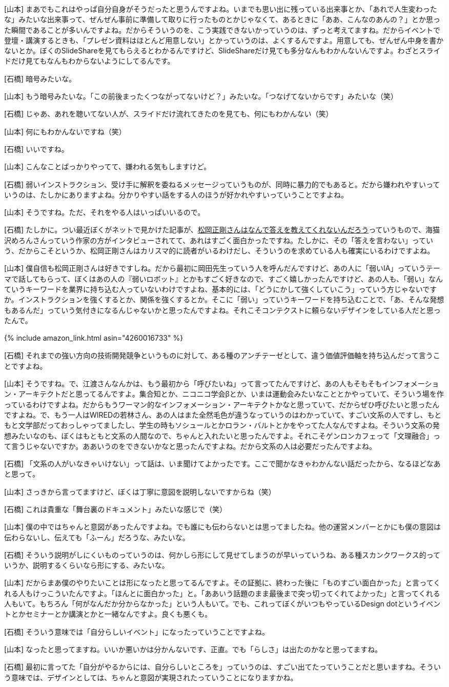 [山本] まあでもこれはやっぱ自分自身がそうだったと思うんですよね。いまでも思い出に残っている出来事とか、「あれで人生変わったな」みたいな出来事って、ぜんぜん事前に準備して取りに行ったものとかじゃなくて、あるときに「ああ、こんなのあんの？」とか思った瞬間であることが多いんですよね。だからそういうのを、こう実践できないかっていうのは、ずっと考えてますね。だからイベントで登壇・講演するときも、「プレゼン資料はほとんど用意しない」とかっていうのは、よくするんですよ。用意しても、ぜんぜん中身を書かないとか。ぼくのSlideShareを見てもらえるとわかるんですけど、SlideShareだけ見ても多分なんもわかんないんですよ。わざとスライドだけ見てもなんもわからないようにしてるんです。

[石橋] 暗号みたいな。

[山本] もう暗号みたいな。「この前後まったくつながってないけど？」みたいな。「つなげてないからです」みたいな（笑）

[石橋] じゃあ、あれを聴いてない人が、スライドだけ流れてきたのを見ても、何にもわかんない（笑）

[山本] 何にもわかんないですね（笑）

[石橋] いいですね。

[山本] こんなことばっかりやってて、嫌われる気もしますけど。

[石橋] 弱いインストラクション、受け手に解釈を委ねるメッセージっていうものが、同時に暴力的でもあると。だから嫌われやすいっていうのは、たしかにありますよね。分かりやすい話をする人のほうが好かれやすいっていうことですよね。

[山本] そうですね。ただ、それをやる人はいっぱいいるので。

[石橋] たしかに。つい最近ぼくがネットで見かけた記事が、[松岡正剛さんはなんで答えを教えてくれないんだろう](https://cakes.mu/posts/8099)っていうもので、海猫沢めろんさんっていう作家の方がインタビューされてて、あれはすごく面白かったですね。たしかに、その「答えを言わない」っていう、だからこそというか、松岡正剛さんはカリスマ的に読者がいるわけだし、そういうのを求めている人も確実にいるわけですよね。

[山本] 僕自信も松岡正剛さんは好きですしね。だから最初に岡田先生っていう人を呼んだんですけど、あの人に「弱いIA」っていうテーマで話してもらって、ぼくはあの人の『弱いロボット』とかもすごく好きなので、すごく嬉しかったんですけど、あの人も、「弱い」なんていうキーワードを業界に持ち込む人っていないわけですよね、基本的には、「どうにかして強くしていこう」っていう方じゃないですか。インストラクションを強くするとか、関係を強くするとか。そこに「弱い」っていうキーワードを持ち込むことで、「あ、そんな発想もあるんだ」っていう気付きになるんじゃないかと思ったんですよね。それこそコンテクストに頼らないデザインをしている人だと思ったんで。

{% include amazon_link.html asin="4260016733" %}

[石橋] それまでの強い方向の技術開発競争というものに対して、ある種のアンチテーゼとして、違う価値評価軸を持ち込んだって言うことですよね。

[山本] そうですね。で、江渡さんなんかは、もう最初から「呼びたいね」って言ってたんですけど、あの人もそもそもインフォメーション・アーキテクトだと思ってるんですよ。集合知とか、ニコニコ学会βとか、いまは運動会みたいなこととかやっていて、そういう場を作っているわけですよね。だからもうワーマン的なインフォメーション・アーキテクトかなと思っていて、だからぜひ呼びたいと思ったんですよね。で、もう一人はWIREDの若林さん、あの人はまた全然毛色が違うなっていうのはわかっていて、すごい文系の人ですし、もともと文学部だっておっしゃってましたし、学生の時もソシュールとかロラン・バルトとかをやってた人なんですよね。そういう文系の発想みたいなのも、ぼくはもともと文系の人間なので、ちゃんと入れたいと思ったんですよ。それこそゲンロンカフェって「文理融合」って言うじゃないですか。ああいうのをできないかなと思ったんですよね。だから文系の人は必要だったんですよね。

[石橋] 「文系の人がいなきゃいけない」って話は、いま聞けてよかったです。ここで聞かなきゃわかんない話だったから、なるほどなあと思って。

[山本] さっきから言ってますけど、ぼくは丁寧に意図を説明しないですからね（笑）

[石橋] これは貴重な「舞台裏のドキュメント」みたいな感じで（笑）

[山本] 僕の中ではちゃんと意図があったんですよね。でも誰にも伝わらないとは思ってましたね。他の運営メンバーとかにも僕の意図は伝わらないし、伝えても「ふーん」だろうな、みたいな。

[石橋] そういう説明がしにくいものっていうのは、何かしら形にして見せてしまうのが早いっていうね、ある種スカンクワークス的っていうか、説明するくらいなら形にする、みたいな。

[山本] だからまあ僕のやりたいことは形になったと思ってるんですよ。その証拠に、終わった後に「ものすごい面白かった」と言ってくれる人もけっこういたんですよ。「ほんとに面白かった」と。「ああいう話題のまま最後まで突っ切ってくれてよかった」と言ってくれる人もいて。もちろん「何がなんだか分からなかった」という人もいて。でも、これってぼくがいつもやっているDesign dotというイベントとかセミナーとか講演とかと一緒なんですよ。良くも悪くも。

[石橋] そういう意味では「自分らしいイベント」になったっていうことですよね。

[山本] なったと思ってますね。いいか悪いかは分かんないです、正直。でも「らしさ」は出たのかなと思ってますね。

[石橋] 最初に言ってた「自分がやるからには、自分らしいところを」っていうのは、すごい出てたっていうことだと思いますね。そういう意味では、デザインとしては、ちゃんと意図が実現されたっていうことになりますかね。


[^walle-error]: 正しくは「人類が地球を去ってから700年」